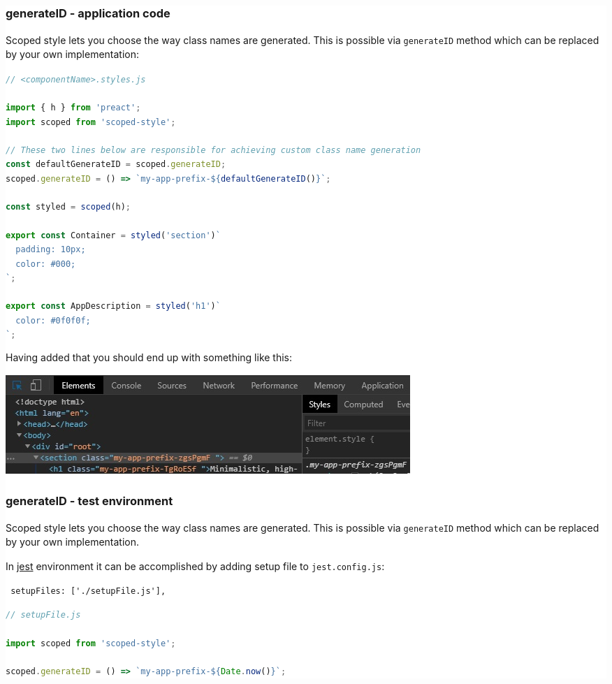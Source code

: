 ### generateID - application code

Scoped style lets you choose the way class names are generated.
This is possible via `generateID` method which can be replaced by your own implementation:

```javascript
// <componentName>.styles.js

import { h } from 'preact';
import scoped from 'scoped-style';

// These two lines below are responsible for achieving custom class name generation
const defaultGenerateID = scoped.generateID;
scoped.generateID = () => `my-app-prefix-${defaultGenerateID()}`;

const styled = scoped(h);

export const Container = styled('section')`
  padding: 10px;
  color: #000;
`;

export const AppDescription = styled('h1')`
  color: #0f0f0f;
`;
```

Having added that you should end up with something like this:

![Custom class names generation](./assets/custom-class-names-generation-readme.jpg)

### generateID - test environment

Scoped style lets you choose the way class names are generated.
This is possible via `generateID` method which can be replaced by your own implementation.

In [jest](https://jestjs.io/docs/en/configuration.html#setupfiles-array) environment it can be accomplished by adding setup file to `jest.config.js`:

```
 setupFiles: ['./setupFile.js'],
```

```javascript
// setupFile.js

import scoped from 'scoped-style';

scoped.generateID = () => `my-app-prefix-${Date.now()}`;
```
